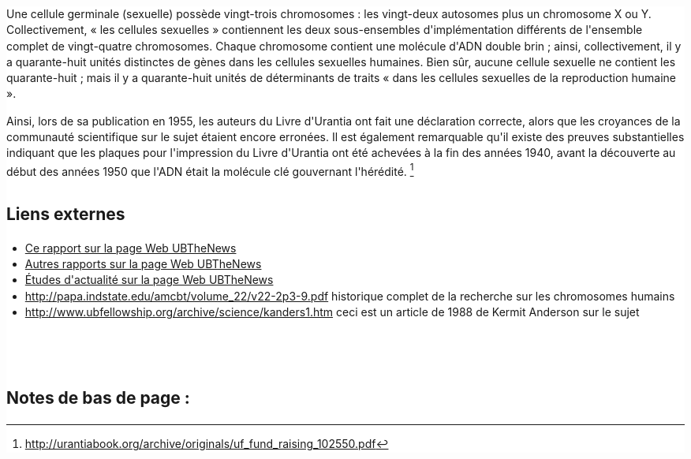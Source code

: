 Une cellule germinale (sexuelle) possède vingt-trois chromosomes : les vingt-deux autosomes plus un chromosome X ou Y. Collectivement, « les cellules sexuelles » contiennent les deux sous-ensembles d'implémentation différents de l'ensemble complet de vingt-quatre chromosomes. Chaque chromosome contient une molécule d'ADN double brin ; ainsi, collectivement, il y a quarante-huit unités distinctes de gènes dans les cellules sexuelles humaines. Bien sûr, aucune cellule sexuelle ne contient les quarante-huit ; mais il y a quarante-huit unités de déterminants de traits « dans les cellules sexuelles de la reproduction humaine ».

Ainsi, lors de sa publication en 1955, les auteurs du Livre d'Urantia ont fait une déclaration correcte, alors que les croyances de la communauté scientifique sur le sujet étaient encore erronées. Il est également remarquable qu'il existe des preuves substantielles indiquant que les plaques pour l'impression du Livre d'Urantia ont été achevées à la fin des années 1940, avant la découverte au début des années 1950 que l'ADN était la molécule clé gouvernant l'hérédité. [^12]

## Liens externes

- [Ce rapport sur la page Web UBTheNews](https://ubannotated.com/wp-content/uploads/2018/03/Chromosome.pdf)
- [Autres rapports sur la page Web UBTheNews](https://ubannotated.com/ubthenews/reports_list/)
- [Études d'actualité sur la page Web UBTheNews](https://ubannotated.com/main-menu/animated/Topical%20Studies/)
- http://papa.indstate.edu/amcbt/volume_22/v22-2p3-9.pdf historique complet de la recherche sur les chromosomes humains
- http://www.ubfellowship.org/archive/science/kanders1.htm ceci est un article de 1988 de Kermit Anderson sur le sujet

<br>


<br>

## Notes de bas de page :

[^1]: [LU 36:2.4](/fr/The_Urantia_Book/36#p2_4) Les citations du _Livre d'Urantia_ sont fournies sous forme d'Article:Section.Paragraphe. Les « Articles » peuvent être considérés comme des « Chapitres ». « Urantia » est un mot inventé dont le sens étymologique est « (votre) place dans les cieux ».

[^2]: [LU 101:4.2](/fr/The_Urantia_Book/101#p4_2)

[^3]: [LU 101:4.5](/fr/The_Urantia_Book/101#p4_5)

[^4]: http://www.answers.com/topic/cosmology

[^5]: [LU 77:2.5](/fr/The_Urantia_Book/77#p2_5)

[^6]: http://en.wikipedia.org/wiki/Cytogenetics

[^7]: http://www.bookrags.com/biography/joe-hin-tijo-wog/

[^8]: http://en.wikipedia.org/wiki/Gene

[^9]: http://nobelprize.org/educational_games/medicine/dna_double_helix/readmore.html

[^10]: http://en.wikipedia.org/wiki/Gene\#Expression_génique

[^11]: http://en.wikipedia.org/wiki/Human_chromosomes

[^12]: http://urantiabook.org/archive/originals/uf_fund_raising_102550.pdf



